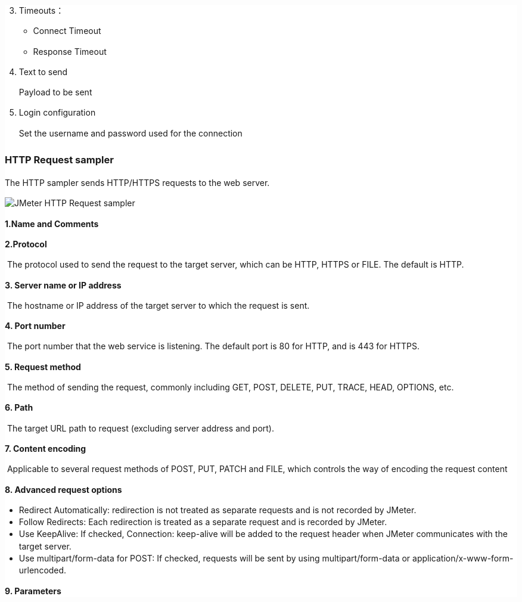 3. Timeouts：

   - Connect Timeout

   - Response Timeout

4. Text to send

   Payload to be sent

5. Login configuration

   Set the username and password used for the connection

### HTTP Request sampler

The HTTP sampler sends HTTP/HTTPS requests to the web server.

![JMeter HTTP Request sampler](https://assets.emqx.com/images/fc003b6a29ab67435d4ad0d4c7434388.png)

**1.Name and Comments**

**2.Protocol**

​	The protocol used to send the request to the target server, which can be HTTP, HTTPS or FILE. The default is HTTP.

**3. Server name or IP address**

​	The hostname or IP address of the target server to which the request is sent.

**4. Port number**

​	The port number that the web service is listening. The default port is 80 for HTTP, and is 443 for HTTPS.

**5. Request method**

​	The method of sending the request, commonly including GET, POST, DELETE, PUT, TRACE, HEAD, OPTIONS, etc.

**6. Path**

​	The target URL path to request (excluding server address and port).

**7. Content encoding**

​	Applicable to several request methods of POST, PUT, PATCH and FILE, which controls the way of encoding the request content

**8. Advanced request options**

- Redirect Automatically: redirection is not treated as separate requests and is not recorded by JMeter.
- Follow Redirects: Each redirection is treated as a separate request and is recorded by JMeter.
- Use KeepAlive: If checked, Connection: keep-alive will be added to the request header when JMeter communicates with the target server.
- Use multipart/form-data for POST: If checked, requests will be sent by using multipart/form-data or application/x-www-form-urlencoded.

**9. Parameters**
